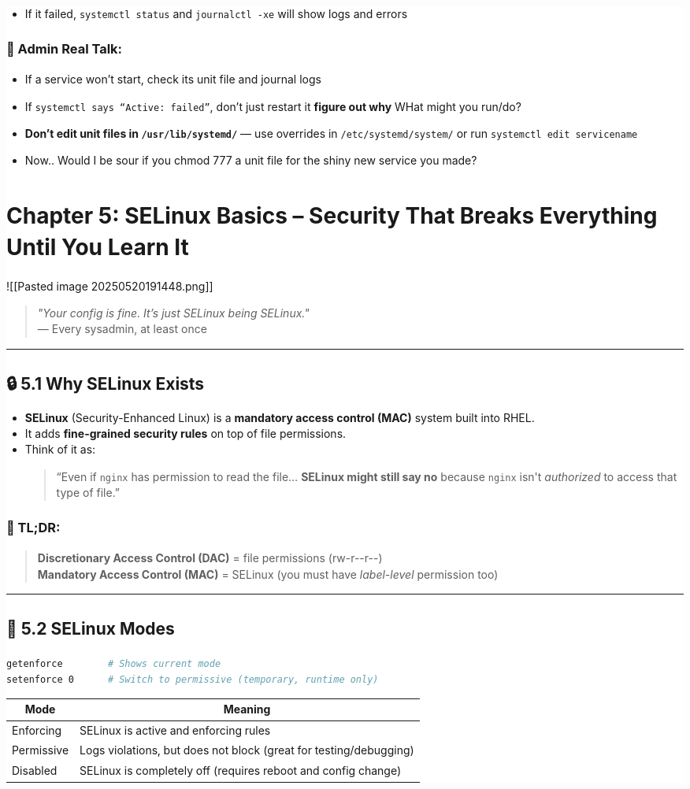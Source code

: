 - If it failed, `systemctl status` and `journalctl -xe` will show logs and errors


### 🧠 Admin Real Talk:

- If a service won’t start, check its unit file and journal logs
    
- If `systemctl says “Active: failed”`, don’t just restart it  **figure out why** WHat might you run/do?
    
- **Don’t edit unit files in `/usr/lib/systemd/`** — use overrides in `/etc/systemd/system/` or run `systemctl edit servicename`
- Now.. Would I be sour if you chmod 777 a unit file for the shiny new service you made?



# Chapter 5: SELinux Basics – Security That Breaks Everything Until You Learn It

![[Pasted image 20250520191448.png]]

> _"Your config is fine. It’s just SELinux being SELinux."_  
> — Every sysadmin, at least once

---

## 🔒 5.1 Why SELinux Exists

- **SELinux** (Security-Enhanced Linux) is a **mandatory access control (MAC)** system built into RHEL.
- It adds **fine-grained security rules** on top of file permissions.
- Think of it as:  
  > “Even if `nginx` has permission to read the file… **SELinux might still say no** because `nginx` isn't *authorized* to access that type of file.”

### 🧠 TL;DR:
> **Discretionary Access Control (DAC)** = file permissions (rw-r--r--)  
> **Mandatory Access Control (MAC)** = SELinux (you must have *label-level* permission too)

---

## 🧭 5.2 SELinux Modes

```bash
getenforce        # Shows current mode
setenforce 0      # Switch to permissive (temporary, runtime only)

```

| Mode       | Meaning                                                           |
| ---------- | ----------------------------------------------------------------- |
| Enforcing  | SELinux is active and enforcing rules                             |
| Permissive | Logs violations, but does not block (great for testing/debugging) |
| Disabled   | SELinux is completely off (requires reboot and config change)     |
